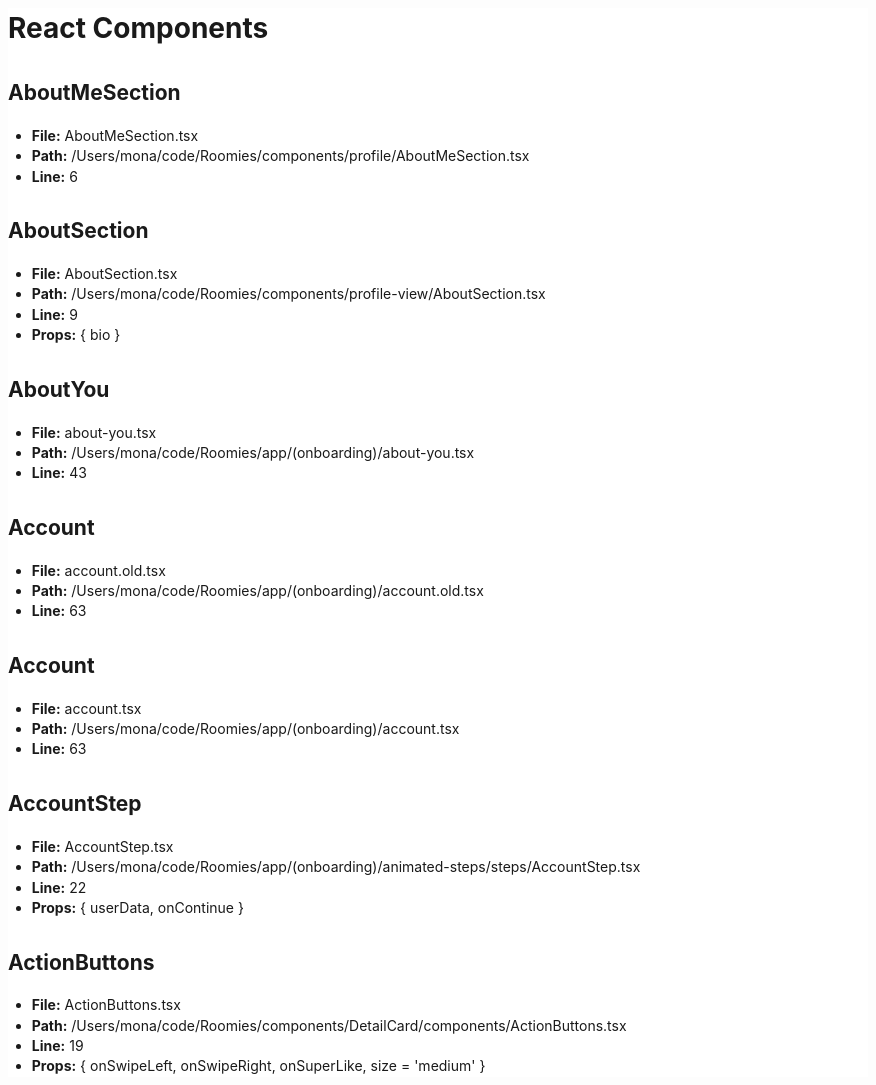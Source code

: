 # React Components

## AboutMeSection
- **File:** AboutMeSection.tsx
- **Path:** /Users/mona/code/Roomies/components/profile/AboutMeSection.tsx
- **Line:** 6

## AboutSection
- **File:** AboutSection.tsx
- **Path:** /Users/mona/code/Roomies/components/profile-view/AboutSection.tsx
- **Line:** 9
- **Props:** { bio }

## AboutYou
- **File:** about-you.tsx
- **Path:** /Users/mona/code/Roomies/app/(onboarding)/about-you.tsx
- **Line:** 43

## Account
- **File:** account.old.tsx
- **Path:** /Users/mona/code/Roomies/app/(onboarding)/account.old.tsx
- **Line:** 63

## Account
- **File:** account.tsx
- **Path:** /Users/mona/code/Roomies/app/(onboarding)/account.tsx
- **Line:** 63

## AccountStep
- **File:** AccountStep.tsx
- **Path:** /Users/mona/code/Roomies/app/(onboarding)/animated-steps/steps/AccountStep.tsx
- **Line:** 22
- **Props:** { userData, onContinue }

## ActionButtons
- **File:** ActionButtons.tsx
- **Path:** /Users/mona/code/Roomies/components/DetailCard/components/ActionButtons.tsx
- **Line:** 19
- **Props:** {
  onSwipeLeft,
  onSwipeRight,
  onSuperLike,
  size = 'medium'
}
